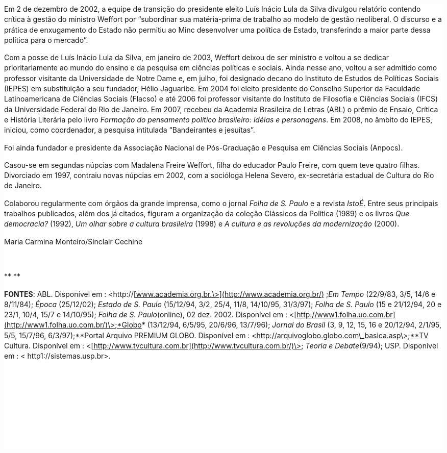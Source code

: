 Em 2 de dezembro de 2002, a equipe de transição do presidente eleito
Luís Inácio Lula da Silva divulgou relatório contendo crítica à gestão
do ministro Weffort por “subordinar sua matéria-prima de trabalho ao
modelo de gestão neoliberal. O discurso e a prática de enxugamento do
Estado não permitiu ao Minc desenvolver uma política de Estado,
transferindo a maior parte dessa política para o mercado”.

Com a posse de Luís Inácio Lula da Silva, em janeiro de 2003, Weffort
deixou de ser ministro e voltou a se dedicar prioritariamente ao mundo
do ensino e da pesquisa em ciências políticas e sociais. Ainda nesse
ano, voltou a ser admitido como professor visitante da Universidade de
Notre Dame e, em julho, foi designado decano do Instituto de Estudos de
Políticas Sociais (IEPES) em substituição a seu fundador, Hélio
Jaguaribe. Em 2004 foi eleito presidente do Conselho Superior da
Faculdade Latinoamericana de Ciências Sociais (Flacso) e até 2006 foi
professor visitante do Instituto de Filosofia e Ciências Sociais (IFCS)
da Universidade Federal do Rio de Janeiro. Em 2007, recebeu da Academia
Brasileira de Letras (ABL) o prêmio de Ensaio, Crítica e História
Literária pelo livro *Formação do pensamento político brasileiro: idéias
e personagens*. Em 2008, no âmbito do IEPES, iniciou, como coordenador,
a pesquisa intitulada “Bandeirantes e jesuítas”.

Foi ainda fundador e presidente da Associação Nacional de Pós-Graduação
e Pesquisa em Ciências Sociais (Anpocs).

Casou-se em segundas núpcias com Madalena Freire Weffort, filha do
educador Paulo Freire, com quem teve quatro filhas.  Divorciado em 1997,
contraiu novas núpcias em 2002, com a socióloga Helena Severo,
ex-secretária estadual de Cultura do Rio de Janeiro.

Colaborou regularmente com órgãos da grande imprensa, como o jornal
*Folha de S. Paulo* e a revista *IstoÉ*. Entre seus principais trabalhos
publicados, além dos já citados, figuram a organização da coleção
Clássicos da Política (1989) e os livros *Que democracia?* (1992), *Um
olhar sobre a cultura brasileira* (1998) e *A cultura e as revoluções da
modernização* (2000).

Maria Carmina Monteiro/Sinclair Cechine

 

** **

**FONTES**: ABL. Disponível em :
\<http://[www.academia.org.br.\>](http://www.academia.org.br/) ;*Em
Tempo* (22/9/83, 3/5, 14/6 e 8/11/84); *Época* (25/12/02); *Estado de S.
Paulo* (15/12/94, 3/2, 25/4, 11/8, 14/10/95, 31/3/97); *Folha de S.
Paulo* (15 e 21/12/94, 20 e 23/1, 10/4, 15/7 e 14/10/95); *Folha de S.*
*Paulo*(online), 02 dez. 2002. Disponível em :
\<[http://www1.folha.uo.com.br](http://www1.folha.uo.com.br/)\>;*Globo*
(13/12/94, 6/5/95, 20/6/96, 13/7/96); *Jornal do Brasil* (3, 9, 12, 15,
16 e 20/12/94, 2/1/95, 5/5, 15/7/96, 6/3/97);**Portal Arquivo PREMIUM
GLOBO. Disponível em :
\<http://arquivoglobo.globo.com\_basica.asp\>;**TV Cultura. Disponível
em : \<[http://www.tvcultura.com.br](http://www.tvcultura.com.br/)\>;
*Teoria e Debate*(9/94); USP. Disponível em : \<
http1://sistemas.usp.br\>.

 

 

 

 

 
